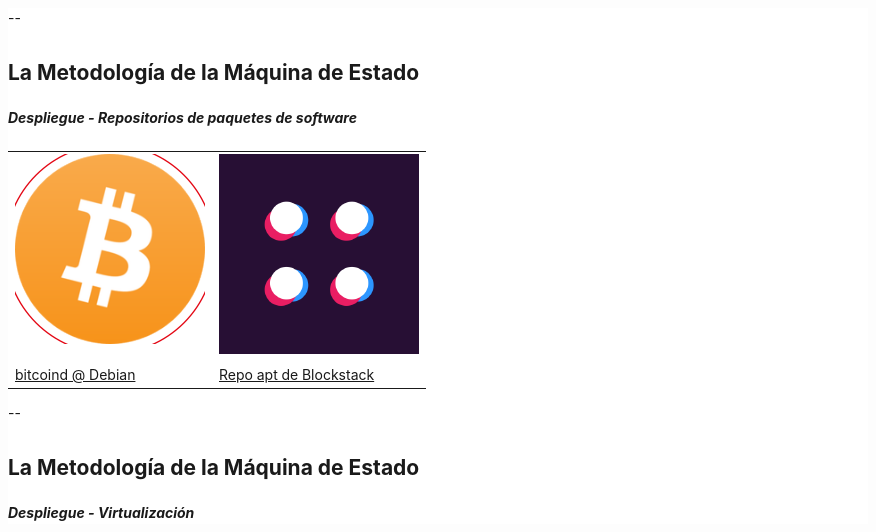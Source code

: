 --

## La Metodología de la Máquina de Estado

##### Despliegue - Repositorios de paquetes de software

|          |         |
|----------|---------|
| <small> [![Logo Bitcoin](img/bitcoin.logo.png)](https://packages.debian.org/bitcoind) </small> | <small> [![Logo Blockstack](img/blockstack.logo.jpeg)](https://packages.blockstack.com) </small> |
| [bitcoind @ Debian](https://packages.debian.org/bitcoind) | [Repo apt de Blockstack](https://packages.blockstack.com) |

--

## La Metodología de la Máquina de Estado

##### Despliegue - Virtualización
